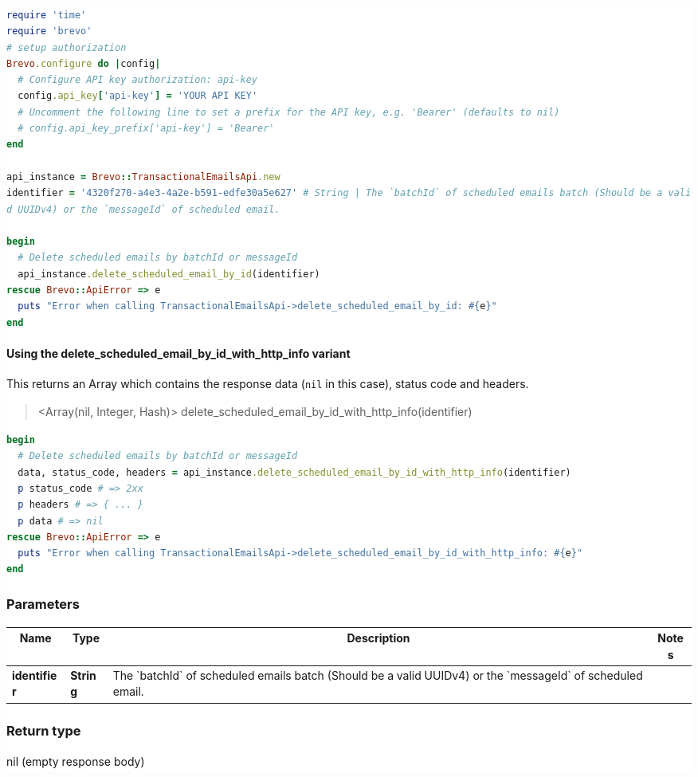 ```ruby
require 'time'
require 'brevo'
# setup authorization
Brevo.configure do |config|
  # Configure API key authorization: api-key
  config.api_key['api-key'] = 'YOUR API KEY'
  # Uncomment the following line to set a prefix for the API key, e.g. 'Bearer' (defaults to nil)
  # config.api_key_prefix['api-key'] = 'Bearer'
end

api_instance = Brevo::TransactionalEmailsApi.new
identifier = '4320f270-a4e3-4a2e-b591-edfe30a5e627' # String | The `batchId` of scheduled emails batch (Should be a valid UUIDv4) or the `messageId` of scheduled email.

begin
  # Delete scheduled emails by batchId or messageId
  api_instance.delete_scheduled_email_by_id(identifier)
rescue Brevo::ApiError => e
  puts "Error when calling TransactionalEmailsApi->delete_scheduled_email_by_id: #{e}"
end
```

#### Using the delete_scheduled_email_by_id_with_http_info variant

This returns an Array which contains the response data (`nil` in this case), status code and headers.

> <Array(nil, Integer, Hash)> delete_scheduled_email_by_id_with_http_info(identifier)

```ruby
begin
  # Delete scheduled emails by batchId or messageId
  data, status_code, headers = api_instance.delete_scheduled_email_by_id_with_http_info(identifier)
  p status_code # => 2xx
  p headers # => { ... }
  p data # => nil
rescue Brevo::ApiError => e
  puts "Error when calling TransactionalEmailsApi->delete_scheduled_email_by_id_with_http_info: #{e}"
end
```

### Parameters

| Name | Type | Description | Notes |
| ---- | ---- | ----------- | ----- |
| **identifier** | **String** | The &#x60;batchId&#x60; of scheduled emails batch (Should be a valid UUIDv4) or the &#x60;messageId&#x60; of scheduled email. |  |

### Return type

nil (empty response body)
